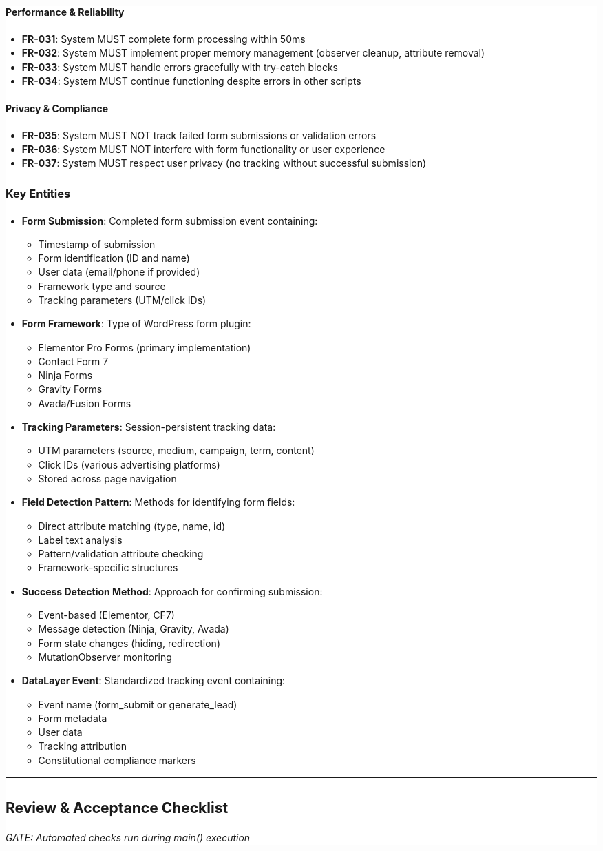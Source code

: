 #### Performance & Reliability
- **FR-031**: System MUST complete form processing within 50ms
- **FR-032**: System MUST implement proper memory management (observer cleanup, attribute removal)
- **FR-033**: System MUST handle errors gracefully with try-catch blocks
- **FR-034**: System MUST continue functioning despite errors in other scripts

#### Privacy & Compliance
- **FR-035**: System MUST NOT track failed form submissions or validation errors
- **FR-036**: System MUST NOT interfere with form functionality or user experience
- **FR-037**: System MUST respect user privacy (no tracking without successful submission)

### Key Entities

- **Form Submission**: Completed form submission event containing:
  - Timestamp of submission
  - Form identification (ID and name)
  - User data (email/phone if provided)
  - Framework type and source
  - Tracking parameters (UTM/click IDs)

- **Form Framework**: Type of WordPress form plugin:
  - Elementor Pro Forms (primary implementation)
  - Contact Form 7
  - Ninja Forms
  - Gravity Forms
  - Avada/Fusion Forms

- **Tracking Parameters**: Session-persistent tracking data:
  - UTM parameters (source, medium, campaign, term, content)
  - Click IDs (various advertising platforms)
  - Stored across page navigation

- **Field Detection Pattern**: Methods for identifying form fields:
  - Direct attribute matching (type, name, id)
  - Label text analysis
  - Pattern/validation attribute checking
  - Framework-specific structures

- **Success Detection Method**: Approach for confirming submission:
  - Event-based (Elementor, CF7)
  - Message detection (Ninja, Gravity, Avada)
  - Form state changes (hiding, redirection)
  - MutationObserver monitoring

- **DataLayer Event**: Standardized tracking event containing:
  - Event name (form_submit or generate_lead)
  - Form metadata
  - User data
  - Tracking attribution
  - Constitutional compliance markers

---

## Review & Acceptance Checklist
*GATE: Automated checks run during main() execution*
